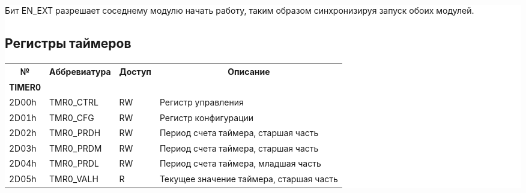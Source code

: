 Бит EN_EXT разрешает соседнему модулю начать работу, таким образом синхронизируя запуск обоих модулей.

## Регистры таймеров

<table className="table">
<tbody>

  <tr>
    <th >№</th>
    <th >Аббревиатура</th>
    <th >Доступ</th>
    <th >Описание</th>
  </tr>
 <tr>
     <td  colSpan={4} ><b>TIMER0</b></td>
 </tr>
  <tr>
    <td  >2D00h </td>
    <td  >TMR0_CTRL</td>
    <td  >RW</td>
    <td  >Регистр управления</td>
  </tr>
  
   <tr>
    <td  >2D01h </td>
    <td  >TMR0_CFG</td>
    <td  >RW</td>
    <td  >Регистр конфигурации</td>
  </tr>
  
  <tr>
    <td  >2D02h </td>
    <td  >TMR0_PRDH</td>
    <td  >RW</td>
    <td  >Период счета таймера, старшая часть</td>
  </tr>
    
   <tr>
    <td  >2D03h </td>
    <td  >TMR0_PRDM</td>
    <td  >RW</td>
    <td  >Период счета таймера, старшая часть</td>
  </tr>

   <tr>
    <td  >2D04h </td>
    <td  >TMR0_PRDL</td>
    <td  >RW</td>
    <td  >Период счета таймера, младшая часть</td>
  </tr>

 <tr>
    <td  >2D05h </td>
    <td  >TMR0_VALH</td>
    <td  >R</td>
    <td  >Текущее значение таймера, старшая часть</td>
  </tr>
